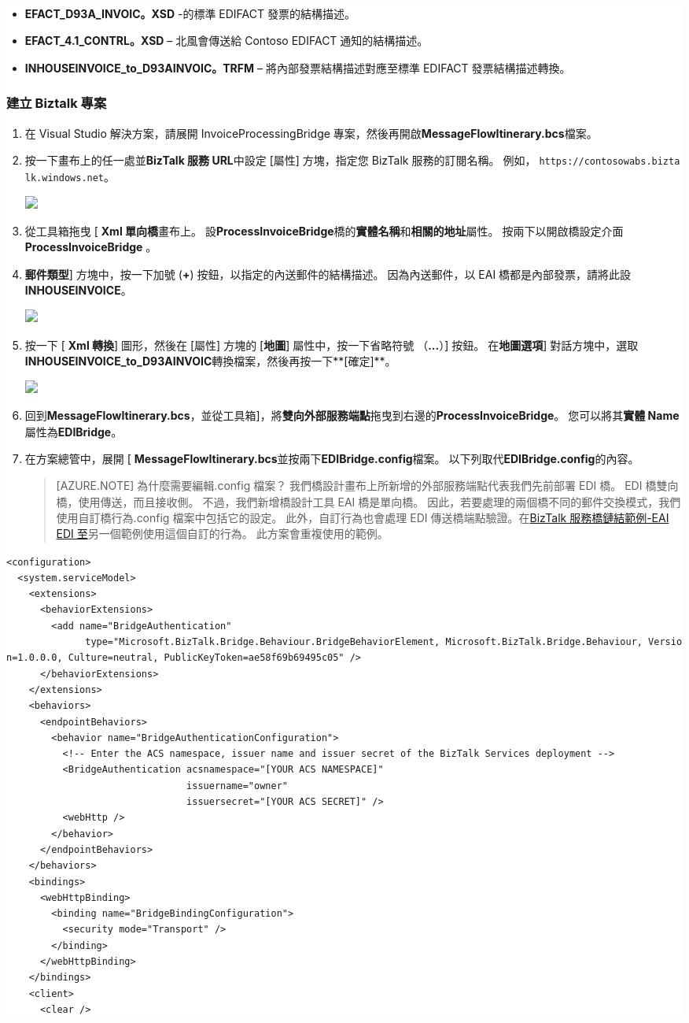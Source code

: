 *   **EFACT_D93A_INVOIC。XSD** -的標準 EDIFACT 發票的結構描述。

*   **EFACT_4.1_CONTRL。XSD** – 北風會傳送給 Contoso EDIFACT 通知的結構描述。

*   **INHOUSEINVOICE_to_D93AINVOIC。TRFM** – 將內部發票結構描述對應至標準 EDIFACT 發票結構描述轉換。  

### <a name="create-the-biztalk-services-project"></a>建立 Biztalk 專案
1.  在 Visual Studio 解決方案，請展開 InvoiceProcessingBridge 專案，然後再開啟**MessageFlowItinerary.bcs**檔案。

2.  按一下畫布上的任一處並**BizTalk 服務 URL**中設定 [屬性] 方塊，指定您 BizTalk 服務的訂閱名稱。 例如， `https://contosowabs.biztalk.windows.net`。

    ![][7]  
3.  從工具箱拖曳 [ **Xml 單向橋**畫布上。 設**ProcessInvoiceBridge**橋的**實體名稱**和**相關的地址**屬性。 按兩下以開啟橋設定介面**ProcessInvoiceBridge** 。

4.  **郵件類型**] 方塊中，按一下加號 (**+**) 按鈕，以指定的內送郵件的結構描述。 因為內送郵件，以 EAI 橋都是內部發票，請將此設**INHOUSEINVOICE**。

    ![][8]  
5.  按一下 [ **Xml 轉換**] 圖形，然後在 [屬性] 方塊的 [**地圖**] 屬性中，按一下省略符號 （**...**）] 按鈕。 在**地圖選項**] 對話方塊中，選取**INHOUSEINVOICE_to_D93AINVOIC**轉換檔案，然後再按一下**[確定]**。

    ![][9]  
6.  回到**MessageFlowItinerary.bcs**，並從工具箱]，將**雙向外部服務端點**拖曳到右邊的**ProcessInvoiceBridge**。 您可以將其**實體 Name**屬性為**EDIBridge**。

7.  在方案總管中，展開 [ **MessageFlowItinerary.bcs**並按兩下**EDIBridge.config**檔案。 以下列取代**EDIBridge.config**的內容。

    > [AZURE.NOTE] 為什麼需要編輯.config 檔案？ 我們橋設計畫布上所新增的外部服務端點代表我們先前部署 EDI 橋。 EDI 橋雙向橋，使用傳送，而且接收側。 不過，我們新增橋設計工具 EAI 橋是單向橋。 因此，若要處理的兩個橋不同的郵件交換模式，我們使用自訂橋行為.config 檔案中包括它的設定。 此外，自訂行為也會處理 EDI 傳送橋端點驗證。在[BizTalk 服務橋鏈結範例-EAI EDI 至](http://code.msdn.microsoft.com/BizTalk-Bridge-chaining-2246b104)另一個範例使用這個自訂的行為。 此方案會重複使用的範例。  
    
    ```
<?xml version="1.0" encoding="utf-8"?>
    <configuration>
      <system.serviceModel>
        <extensions>
          <behaviorExtensions>
            <add name="BridgeAuthentication" 
                  type="Microsoft.BizTalk.Bridge.Behaviour.BridgeBehaviorElement, Microsoft.BizTalk.Bridge.Behaviour, Version=1.0.0.0, Culture=neutral, PublicKeyToken=ae58f69b69495c05" />
          </behaviorExtensions>
        </extensions>
        <behaviors>
          <endpointBehaviors>
            <behavior name="BridgeAuthenticationConfiguration">
              <!-- Enter the ACS namespace, issuer name and issuer secret of the BizTalk Services deployment -->
              <BridgeAuthentication acsnamespace="[YOUR ACS NAMESPACE]" 
                                    issuername="owner" 
                                    issuersecret="[YOUR ACS SECRET]" />
              <webHttp />
            </behavior>
          </endpointBehaviors>
        </behaviors>
        <bindings>
          <webHttpBinding>
            <binding name="BridgeBindingConfiguration">
              <security mode="Transport" />
            </binding>
          </webHttpBinding>
        </bindings>
        <client>
          <clear />

[1]: ./media/biztalk-process-edifact-invoice/process-edifact-invoices-with-auzure-bts-1.PNG  
[2]: ./media/biztalk-process-edifact-invoice/process-edifact-invoices-with-auzure-bts-2.PNG  
[3]: ./media/biztalk-process-edifact-invoice/process-edifact-invoices-with-auzure-bts-3.PNG
[4]: ./media/biztalk-process-edifact-invoice/process-edifact-invoices-with-auzure-bts-4.PNG  
[5]: ./media/biztalk-process-edifact-invoice/process-edifact-invoices-with-auzure-bts-5.PNG  
[6]: ./media/biztalk-process-edifact-invoice/process-edifact-invoices-with-auzure-bts-6.PNG  
[7]: ./media/biztalk-process-edifact-invoice/process-edifact-invoices-with-auzure-bts-7.PNG  
[8]: ./media/biztalk-process-edifact-invoice/process-edifact-invoices-with-auzure-bts-8.PNG
[9]: ./media/biztalk-process-edifact-invoice/process-edifact-invoices-with-auzure-bts-9.PNG  
[10]: ./media/biztalk-process-edifact-invoice/process-edifact-invoices-with-auzure-bts-10.PNG  
[11]: ./media/biztalk-process-edifact-invoice/process-edifact-invoices-with-auzure-bts-11.PNG  
[12]: ./media/biztalk-process-edifact-invoice/process-edifact-invoices-with-auzure-bts-12.PNG  
[13]: ./media/biztalk-process-edifact-invoice/process-edifact-invoices-with-auzure-bts-13.PNG
[14]: ./media/biztalk-process-edifact-invoice/process-edifact-invoices-with-auzure-bts-14.PNG  
[15]: ./media/biztalk-process-edifact-invoice/process-edifact-invoices-with-auzure-bts-15.PNG  
[16]: ./media/biztalk-process-edifact-invoice/process-edifact-invoices-with-auzure-bts-16.PNG  
[17]: ./media/biztalk-process-edifact-invoice/process-edifact-invoices-with-auzure-bts-17.PNG  
[18]: ./media/biztalk-process-edifact-invoice/process-edifact-invoices-with-auzure-bts-18.PNG